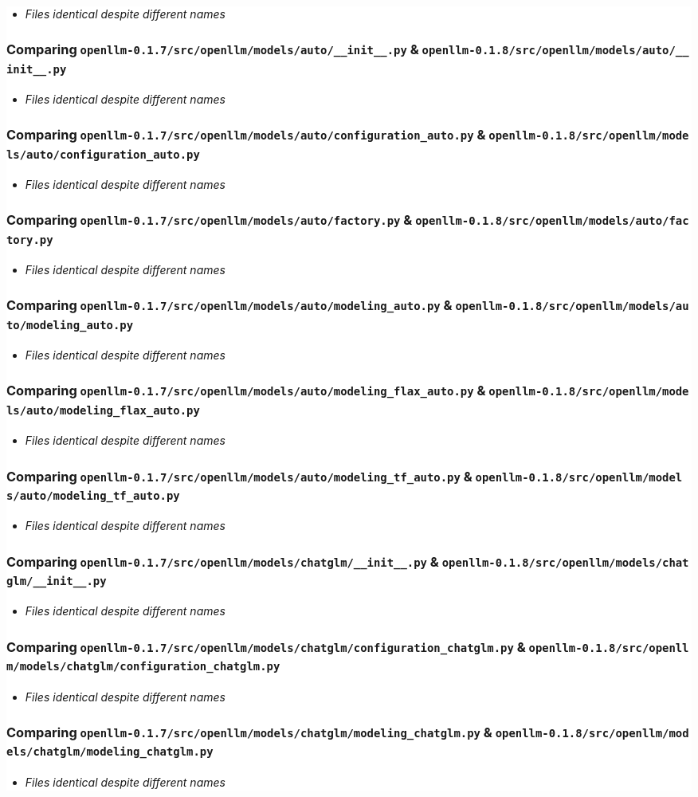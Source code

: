  * *Files identical despite different names*

### Comparing `openllm-0.1.7/src/openllm/models/auto/__init__.py` & `openllm-0.1.8/src/openllm/models/auto/__init__.py`

 * *Files identical despite different names*

### Comparing `openllm-0.1.7/src/openllm/models/auto/configuration_auto.py` & `openllm-0.1.8/src/openllm/models/auto/configuration_auto.py`

 * *Files identical despite different names*

### Comparing `openllm-0.1.7/src/openllm/models/auto/factory.py` & `openllm-0.1.8/src/openllm/models/auto/factory.py`

 * *Files identical despite different names*

### Comparing `openllm-0.1.7/src/openllm/models/auto/modeling_auto.py` & `openllm-0.1.8/src/openllm/models/auto/modeling_auto.py`

 * *Files identical despite different names*

### Comparing `openllm-0.1.7/src/openllm/models/auto/modeling_flax_auto.py` & `openllm-0.1.8/src/openllm/models/auto/modeling_flax_auto.py`

 * *Files identical despite different names*

### Comparing `openllm-0.1.7/src/openllm/models/auto/modeling_tf_auto.py` & `openllm-0.1.8/src/openllm/models/auto/modeling_tf_auto.py`

 * *Files identical despite different names*

### Comparing `openllm-0.1.7/src/openllm/models/chatglm/__init__.py` & `openllm-0.1.8/src/openllm/models/chatglm/__init__.py`

 * *Files identical despite different names*

### Comparing `openllm-0.1.7/src/openllm/models/chatglm/configuration_chatglm.py` & `openllm-0.1.8/src/openllm/models/chatglm/configuration_chatglm.py`

 * *Files identical despite different names*

### Comparing `openllm-0.1.7/src/openllm/models/chatglm/modeling_chatglm.py` & `openllm-0.1.8/src/openllm/models/chatglm/modeling_chatglm.py`

 * *Files identical despite different names*
